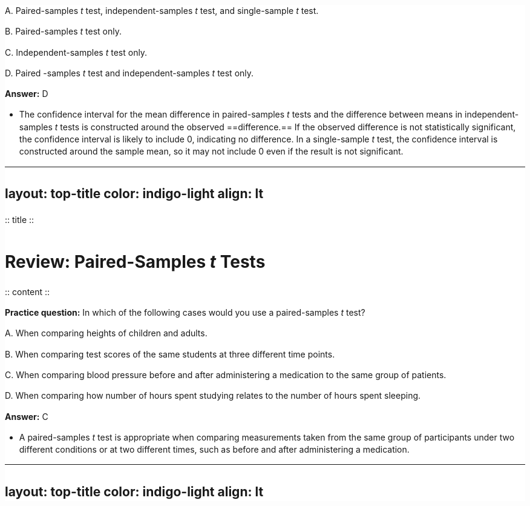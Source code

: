 A. Paired-samples *t* test, independent-samples *t* test, and single-sample *t* test.

B. Paired-samples *t* test only.

C. Independent-samples *t* test only.

D. Paired -samples *t* test and independent-samples *t* test only.

</p>

<p v-click>

**Answer:** D
- The confidence interval for the mean difference in paired-samples *t* tests and the difference between means in independent-samples *t* tests is constructed around the observed ==difference.== If the observed difference is not statistically significant, the confidence interval is likely to include 0, indicating no difference. In a single-sample *t* test, the confidence interval is constructed around the sample mean, so it may not include 0 even if the result is not significant.

</p>


---
layout: top-title
color: indigo-light
align: lt
---

:: title ::

# Review: Paired-Samples *t* Tests

:: content ::

<p v-click>

**Practice question:** In which of the following cases would you use a paired-samples *t* test?

A. When comparing heights of children and adults.

B. When comparing test scores of the same students at three different time points.

C. When comparing blood pressure before and after administering a medication to the same group of patients.

D. When comparing how number of hours spent studying relates to the number of hours spent sleeping.

</p>

<p v-click>

**Answer:** C
- A paired-samples *t* test is appropriate when comparing measurements taken from the same group of participants under two different conditions or at two different times, such as before and after administering a medication.

</p>

---
layout: top-title
color: indigo-light
align: lt
---
